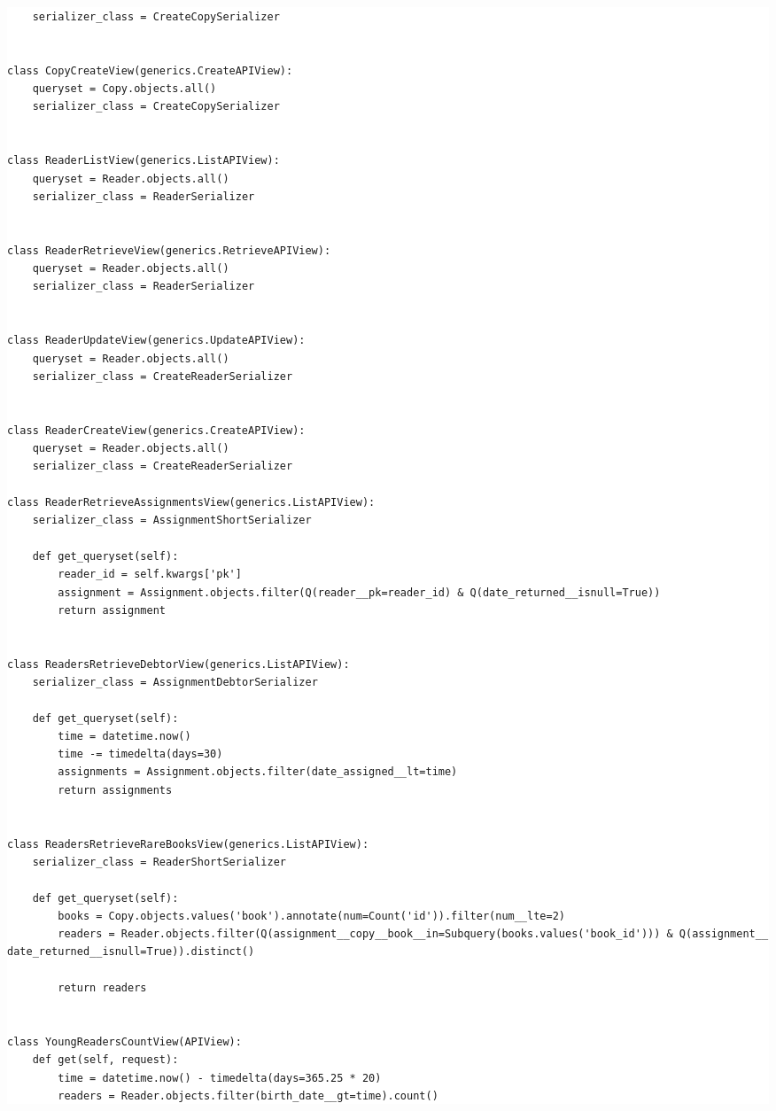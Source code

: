```
    serializer_class = CreateCopySerializer


class CopyCreateView(generics.CreateAPIView):
    queryset = Copy.objects.all()
    serializer_class = CreateCopySerializer


class ReaderListView(generics.ListAPIView):
    queryset = Reader.objects.all()
    serializer_class = ReaderSerializer


class ReaderRetrieveView(generics.RetrieveAPIView):
    queryset = Reader.objects.all()
    serializer_class = ReaderSerializer


class ReaderUpdateView(generics.UpdateAPIView):
    queryset = Reader.objects.all()
    serializer_class = CreateReaderSerializer


class ReaderCreateView(generics.CreateAPIView):
    queryset = Reader.objects.all()
    serializer_class = CreateReaderSerializer

class ReaderRetrieveAssignmentsView(generics.ListAPIView):
    serializer_class = AssignmentShortSerializer

    def get_queryset(self):
        reader_id = self.kwargs['pk']
        assignment = Assignment.objects.filter(Q(reader__pk=reader_id) & Q(date_returned__isnull=True))
        return assignment


class ReadersRetrieveDebtorView(generics.ListAPIView):
    serializer_class = AssignmentDebtorSerializer

    def get_queryset(self):
        time = datetime.now()
        time -= timedelta(days=30)
        assignments = Assignment.objects.filter(date_assigned__lt=time)
        return assignments


class ReadersRetrieveRareBooksView(generics.ListAPIView):
    serializer_class = ReaderShortSerializer

    def get_queryset(self):
        books = Copy.objects.values('book').annotate(num=Count('id')).filter(num__lte=2)
        readers = Reader.objects.filter(Q(assignment__copy__book__in=Subquery(books.values('book_id'))) & Q(assignment__date_returned__isnull=True)).distinct()

        return readers


class YoungReadersCountView(APIView):
    def get(self, request):
        time = datetime.now() - timedelta(days=365.25 * 20)
        readers = Reader.objects.filter(birth_date__gt=time).count()

```